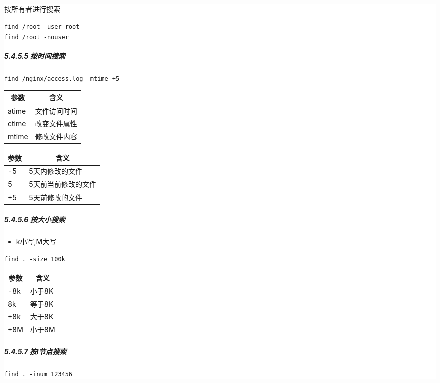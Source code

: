 按所有者进行搜索

```
find /root -user root
find /root -nouser

```

##### 5.4.5.5 按时间搜索

```
find /nginx/access.log -mtime +5

```

| 参数 | 含义 |
| --- | --- |
| atime | 文件访问时间 |
| ctime | 改变文件属性 |
| mtime | 修改文件内容 |

| 参数 | 含义 |
| --- | --- |
| \-5 | 5天内修改的文件 |
| 5 | 5天前当前修改的文件 |
| +5 | 5天前修改的文件 |

##### 5.4.5.6 按大小搜索

-   k小写,M大写

```
find . -size 100k

```

| 参数 | 含义 |
| --- | --- |
| \-8k | 小于8K |
| 8k | 等于8K |
| +8k | 大于8K |
| +8M | 小于8M |

##### 5.4.5.7 按i节点搜索

```
find . -inum 123456

```
